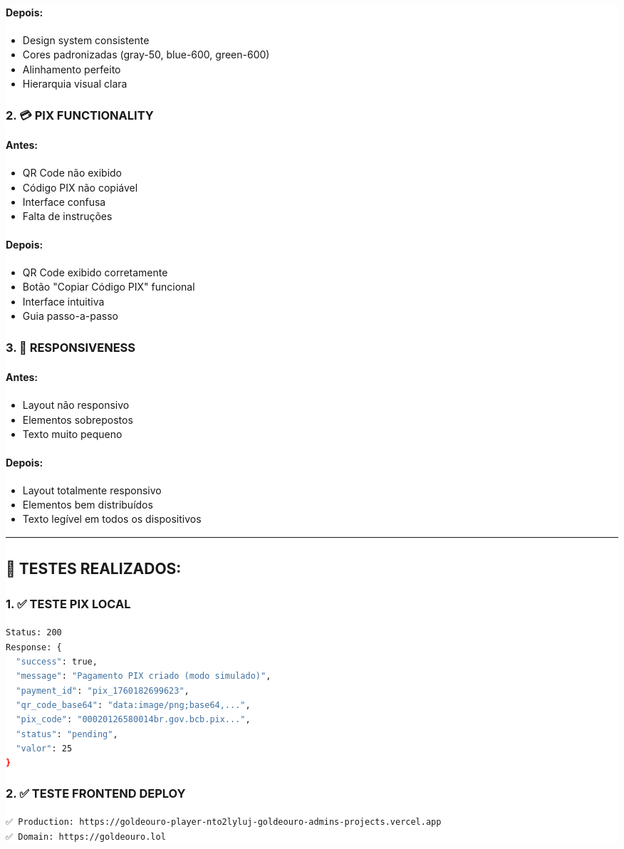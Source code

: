 #### **Depois:**
- Design system consistente
- Cores padronizadas (gray-50, blue-600, green-600)
- Alinhamento perfeito
- Hierarquia visual clara

### **2. 💳 PIX FUNCTIONALITY**

#### **Antes:**
- QR Code não exibido
- Código PIX não copiável
- Interface confusa
- Falta de instruções

#### **Depois:**
- QR Code exibido corretamente
- Botão "Copiar Código PIX" funcional
- Interface intuitiva
- Guia passo-a-passo

### **3. 📱 RESPONSIVENESS**

#### **Antes:**
- Layout não responsivo
- Elementos sobrepostos
- Texto muito pequeno

#### **Depois:**
- Layout totalmente responsivo
- Elementos bem distribuídos
- Texto legível em todos os dispositivos

---

## 🧪 **TESTES REALIZADOS:**

### **1. ✅ TESTE PIX LOCAL**
```bash
Status: 200
Response: {
  "success": true,
  "message": "Pagamento PIX criado (modo simulado)",
  "payment_id": "pix_1760182699623",
  "qr_code_base64": "data:image/png;base64,...",
  "pix_code": "00020126580014br.gov.bcb.pix...",
  "status": "pending",
  "valor": 25
}
```

### **2. ✅ TESTE FRONTEND DEPLOY**
```bash
✅ Production: https://goldeouro-player-nto2lyluj-goldeouro-admins-projects.vercel.app
✅ Domain: https://goldeouro.lol
```
